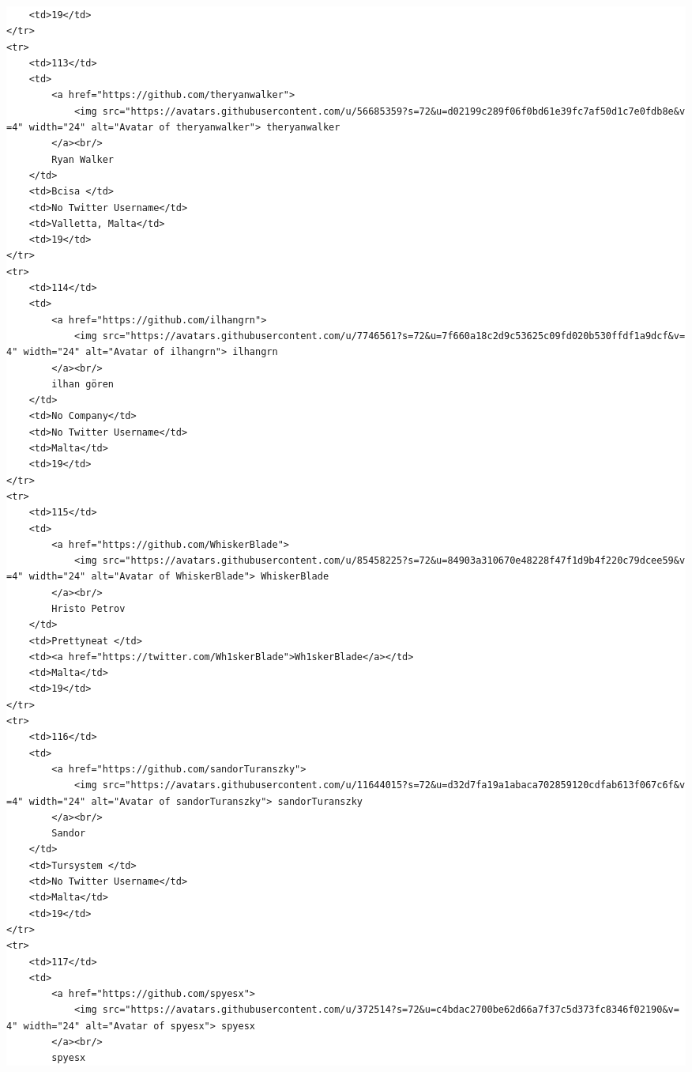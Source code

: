 		<td>19</td>
	</tr>
	<tr>
		<td>113</td>
		<td>
			<a href="https://github.com/theryanwalker">
				<img src="https://avatars.githubusercontent.com/u/56685359?s=72&u=d02199c289f06f0bd61e39fc7af50d1c7e0fdb8e&v=4" width="24" alt="Avatar of theryanwalker"> theryanwalker
			</a><br/>
			Ryan Walker
		</td>
		<td>Bcisa </td>
		<td>No Twitter Username</td>
		<td>Valletta, Malta</td>
		<td>19</td>
	</tr>
	<tr>
		<td>114</td>
		<td>
			<a href="https://github.com/ilhangrn">
				<img src="https://avatars.githubusercontent.com/u/7746561?s=72&u=7f660a18c2d9c53625c09fd020b530ffdf1a9dcf&v=4" width="24" alt="Avatar of ilhangrn"> ilhangrn
			</a><br/>
			ilhan gören
		</td>
		<td>No Company</td>
		<td>No Twitter Username</td>
		<td>Malta</td>
		<td>19</td>
	</tr>
	<tr>
		<td>115</td>
		<td>
			<a href="https://github.com/WhiskerBlade">
				<img src="https://avatars.githubusercontent.com/u/85458225?s=72&u=84903a310670e48228f47f1d9b4f220c79dcee59&v=4" width="24" alt="Avatar of WhiskerBlade"> WhiskerBlade
			</a><br/>
			Hristo Petrov
		</td>
		<td>Prettyneat </td>
		<td><a href="https://twitter.com/Wh1skerBlade">Wh1skerBlade</a></td>
		<td>Malta</td>
		<td>19</td>
	</tr>
	<tr>
		<td>116</td>
		<td>
			<a href="https://github.com/sandorTuranszky">
				<img src="https://avatars.githubusercontent.com/u/11644015?s=72&u=d32d7fa19a1abaca702859120cdfab613f067c6f&v=4" width="24" alt="Avatar of sandorTuranszky"> sandorTuranszky
			</a><br/>
			Sandor
		</td>
		<td>Tursystem </td>
		<td>No Twitter Username</td>
		<td>Malta</td>
		<td>19</td>
	</tr>
	<tr>
		<td>117</td>
		<td>
			<a href="https://github.com/spyesx">
				<img src="https://avatars.githubusercontent.com/u/372514?s=72&u=c4bdac2700be62d66a7f37c5d373fc8346f02190&v=4" width="24" alt="Avatar of spyesx"> spyesx
			</a><br/>
			spyesx